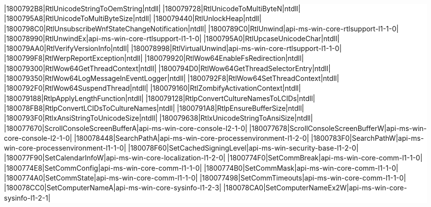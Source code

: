 |1800792B8|RtlUnicodeStringToOemString|ntdll|
|180079728|RtlUnicodeToMultiByteN|ntdll|
|1800795A8|RtlUnicodeToMultiByteSize|ntdll|
|180079440|RtlUnlockHeap|ntdll|
|1800798C0|RtlUnsubscribeWnfStateChangeNotification|ntdll|
|1800789C0|RtlUnwind|api-ms-win-core-rtlsupport-l1-1-0|
|180078990|RtlUnwindEx|api-ms-win-core-rtlsupport-l1-1-0|
|1800795A0|RtlUpcaseUnicodeChar|ntdll|
|180079AA0|RtlVerifyVersionInfo|ntdll|
|180078998|RtlVirtualUnwind|api-ms-win-core-rtlsupport-l1-1-0|
|1800799F8|RtlWerpReportException|ntdll|
|180079920|RtlWow64EnableFsRedirection|ntdll|
|180079300|RtlWow64GetThreadContext|ntdll|
|1800794D0|RtlWow64GetThreadSelectorEntry|ntdll|
|180079350|RtlWow64LogMessageInEventLogger|ntdll|
|1800792F8|RtlWow64SetThreadContext|ntdll|
|1800792F0|RtlWow64SuspendThread|ntdll|
|180079160|RtlZombifyActivationContext|ntdll|
|180079188|RtlpApplyLengthFunction|ntdll|
|180079128|RtlpConvertCultureNamesToLCIDs|ntdll|
|180078FB8|RtlpConvertLCIDsToCultureNames|ntdll|
|1800791A8|RtlpEnsureBufferSize|ntdll|
|1800793F0|RtlxAnsiStringToUnicodeSize|ntdll|
|180079638|RtlxUnicodeStringToAnsiSize|ntdll|
|180077670|ScrollConsoleScreenBufferA|api-ms-win-core-console-l2-1-0|
|180077678|ScrollConsoleScreenBufferW|api-ms-win-core-console-l2-1-0|
|180078448|SearchPathA|api-ms-win-core-processenvironment-l1-2-0|
|1800783F0|SearchPathW|api-ms-win-core-processenvironment-l1-1-0|
|180078F60|SetCachedSigningLevel|api-ms-win-security-base-l1-2-0|
|180077F90|SetCalendarInfoW|api-ms-win-core-localization-l1-2-0|
|1800774F0|SetCommBreak|api-ms-win-core-comm-l1-1-0|
|1800774E8|SetCommConfig|api-ms-win-core-comm-l1-1-0|
|1800774B0|SetCommMask|api-ms-win-core-comm-l1-1-0|
|1800774A0|SetCommState|api-ms-win-core-comm-l1-1-0|
|180077498|SetCommTimeouts|api-ms-win-core-comm-l1-1-0|
|180078CC0|SetComputerNameA|api-ms-win-core-sysinfo-l1-2-3|
|180078CA0|SetComputerNameEx2W|api-ms-win-core-sysinfo-l1-2-1|